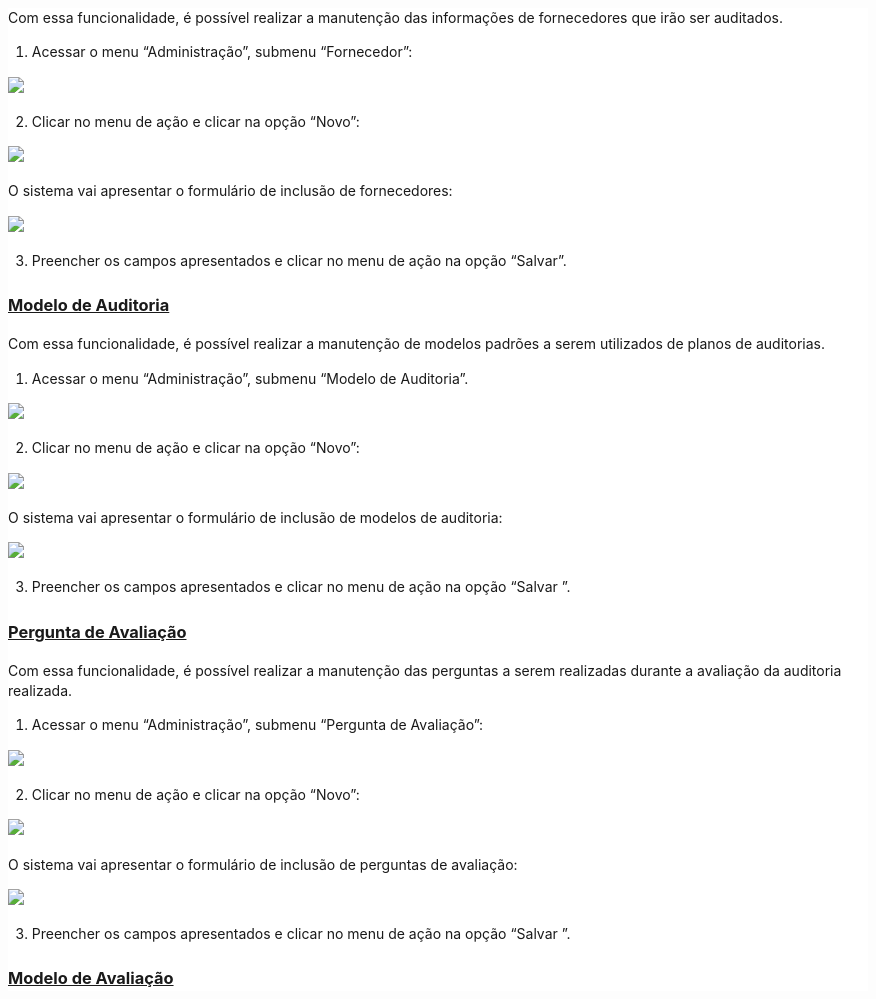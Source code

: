 Com essa funcionalidade, é possível realizar a manutenção das informações de fornecedores que irão ser auditados.

1) Acessar o menu “Administração”, submenu “Fornecedor”:

![](/img/audit/DOCAUDITCP-000013.png)

2) Clicar no menu de ação e clicar na opção “Novo”:

![](/img/audit/ADTCP00010.png)

O sistema vai apresentar o formulário de inclusão de fornecedores:

![](/img/audit/ADTCP00011.png)

3) Preencher os campos apresentados e clicar no menu de ação na opção “Salvar”.

### [Modelo de Auditoria](#modelo-de-auditoria)

Com essa funcionalidade, é possível realizar a manutenção de modelos padrões a serem utilizados de planos de auditorias.

1) Acessar o menu “Administração”, submenu “Modelo de Auditoria”.

![](/img/audit/DOCAUDITCP-000016.png)

2) Clicar no menu de ação e clicar na opção “Novo”:

![](/img/audit/ADTCP00012.png)

O sistema vai apresentar o formulário de inclusão de modelos de auditoria:

![](/img/audit/ADTCP00013.png)

3) Preencher os campos apresentados e clicar no menu de ação na opção “Salvar ”.

### [Pergunta de Avaliação](#pergunta-de-avaliacao)

Com essa funcionalidade, é possível realizar a manutenção das perguntas a serem realizadas durante a avaliação da auditoria realizada.

1) Acessar o menu “Administração”, submenu “Pergunta de Avaliação”:

![](/img/audit/DOCAUDITCP-000019.png)

2) Clicar no menu de ação e clicar na opção “Novo”:

![](/img/audit/ADTCP00014.png)

O sistema vai apresentar o formulário de inclusão de perguntas de avaliação:

![](/img/audit/ADTCP00015.png)

3) Preencher os campos apresentados e clicar no menu de ação na opção “Salvar ”.

### [Modelo de Avaliação](#modelo-de-avaliacao)
